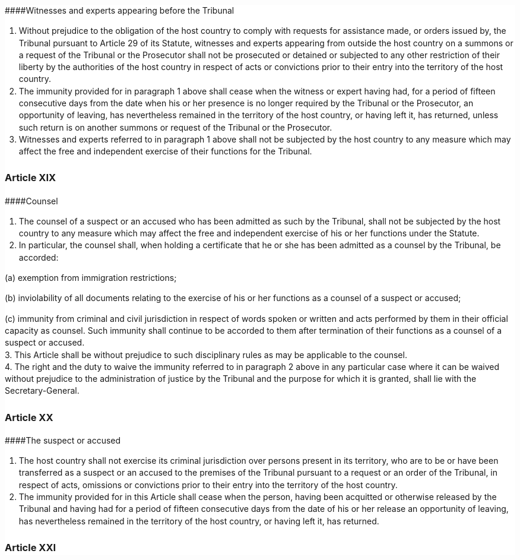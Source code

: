 ####Witnesses and experts appearing before the Tribunal

1.  Without prejudice to the obligation of the host country to comply with requests for assistance made, or orders issued by, the Tribunal pursuant to Article 29 of its Statute, witnesses and experts appearing from outside the host country on a summons or a request of the Tribunal or the Prosecutor shall not be prosecuted or detained or subjected to any other restriction of their liberty by the authorities of the host country in respect of acts or convictions prior to their entry into the territory of the host country.    
2.  The immunity provided for in paragraph 1 above shall cease when the witness or expert having had, for a period of fifteen consecutive days from the date when his or her presence is no longer required by the Tribunal or the Prosecutor, an opportunity of leaving, has nevertheless remained in the territory of the host country, or having left it, has returned, unless such return is on another summons or request of the Tribunal or the Prosecutor.    
3.  Witnesses and experts referred to in paragraph 1 above shall not be subjected by the host country to any measure which may affect the free and independent exercise of their functions for the Tribunal.   

### Article  XIX  

####Counsel

1.  The counsel of a suspect or an accused who has been admitted as such by the Tribunal, shall not be subjected by the host country to any measure which may affect the free and independent exercise of his or her functions under the Statute.    
2.  In particular, the counsel shall, when holding a certificate that he or she has been admitted as a counsel by the Tribunal, be accorded:  

(a) exemption from immigration restrictions;   

(b) inviolability of all documents relating to the exercise of his or her functions as a counsel of a suspect or accused;   

(c) immunity from criminal and civil jurisdiction in respect of words spoken or written and acts performed by them in their official capacity as counsel. Such immunity shall continue to be accorded to them after termination of their functions as a counsel of a suspect or accused.      
3.  This Article shall be without prejudice to such disciplinary rules as may be applicable to the counsel.    
4.  The right and the duty to waive the immunity referred to in paragraph 2 above in any particular case where it can be waived without prejudice to the administration of justice by the Tribunal and the purpose for which it is granted, shall lie with the Secretary-General.   

### Article  XX  

####The suspect or accused

1.  The host country shall not exercise its criminal jurisdiction over persons present in its territory, who are to be or have been transferred as a suspect or an accused to the premises of the Tribunal pursuant to a request or an order of the Tribunal, in respect of acts, omissions or convictions prior to their entry into the territory of the host country.    
2.  The immunity provided for in this Article shall cease when the person, having been acquitted or otherwise released by the Tribunal and having had for a period of fifteen consecutive days from the date of his or her release an opportunity of leaving, has nevertheless remained in the territory of the host country, or having left it, has returned.   

### Article  XXI  
